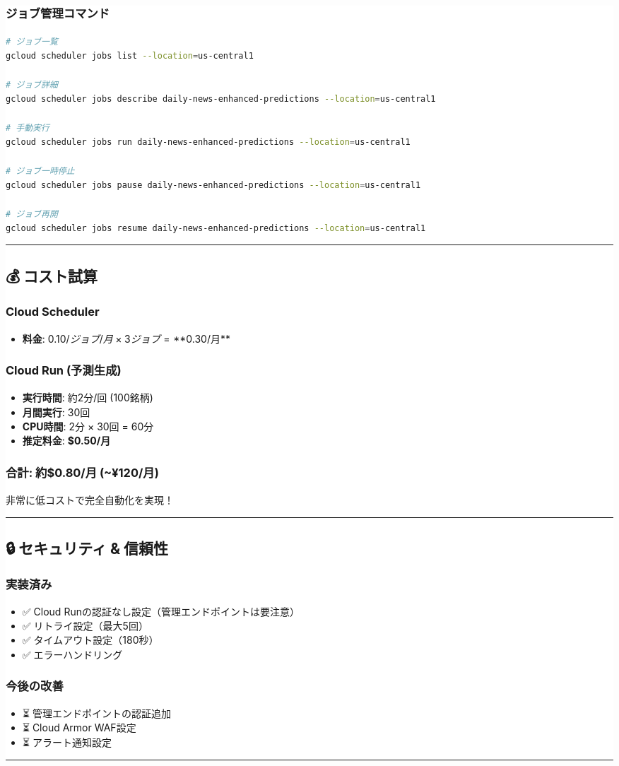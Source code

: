 ### ジョブ管理コマンド
```bash
# ジョブ一覧
gcloud scheduler jobs list --location=us-central1

# ジョブ詳細
gcloud scheduler jobs describe daily-news-enhanced-predictions --location=us-central1

# 手動実行
gcloud scheduler jobs run daily-news-enhanced-predictions --location=us-central1

# ジョブ一時停止
gcloud scheduler jobs pause daily-news-enhanced-predictions --location=us-central1

# ジョブ再開
gcloud scheduler jobs resume daily-news-enhanced-predictions --location=us-central1
```

---

## 💰 コスト試算

### Cloud Scheduler
- **料金**: $0.10/ジョブ/月 × 3ジョブ = **$0.30/月**

### Cloud Run (予測生成)
- **実行時間**: 約2分/回 (100銘柄)
- **月間実行**: 30回
- **CPU時間**: 2分 × 30回 = 60分
- **推定料金**: **$0.50/月**

### **合計**: 約$0.80/月 (~¥120/月)

非常に低コストで完全自動化を実現！

---

## 🔒 セキュリティ & 信頼性

### 実装済み
- ✅ Cloud Runの認証なし設定（管理エンドポイントは要注意）
- ✅ リトライ設定（最大5回）
- ✅ タイムアウト設定（180秒）
- ✅ エラーハンドリング

### 今後の改善
- ⏳ 管理エンドポイントの認証追加
- ⏳ Cloud Armor WAF設定
- ⏳ アラート通知設定

---